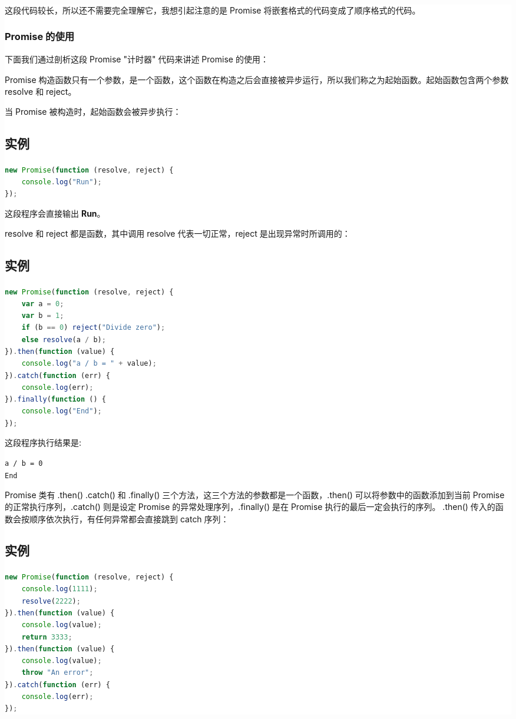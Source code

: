 
这段代码较长，所以还不需要完全理解它，我想引起注意的是 Promise 将嵌套格式的代码变成了顺序格式的代码。

### Promise 的使用

下面我们通过剖析这段 Promise "计时器" 代码来讲述 Promise 的使用：

Promise 构造函数只有一个参数，是一个函数，这个函数在构造之后会直接被异步运行，所以我们称之为起始函数。起始函数包含两个参数 resolve 和 reject。

当 Promise 被构造时，起始函数会被异步执行：

## 实例

```js
new Promise(function (resolve, reject) {     
	console.log("Run"); 
});
```



这段程序会直接输出 **Run**。

resolve 和 reject 都是函数，其中调用 resolve 代表一切正常，reject 是出现异常时所调用的：

## 实例

``` js
new Promise(function (resolve, reject) {
    var a = 0;
    var b = 1;
    if (b == 0) reject("Divide zero");
    else resolve(a / b);
}).then(function (value) {
    console.log("a / b = " + value);
}).catch(function (err) {
    console.log(err);
}).finally(function () {
    console.log("End");
});
```

这段程序执行结果是:

```
a / b = 0
End
```

Promise 类有 .then() .catch() 和 .finally() 三个方法，这三个方法的参数都是一个函数，.then() 可以将参数中的函数添加到当前 Promise 的正常执行序列，.catch() 则是设定 Promise 的异常处理序列，.finally() 是在 Promise 执行的最后一定会执行的序列。 .then() 传入的函数会按顺序依次执行，有任何异常都会直接跳到 catch 序列：

## 实例

```js
new Promise(function (resolve, reject) {
    console.log(1111);
    resolve(2222);
}).then(function (value) {
    console.log(value);
    return 3333;
}).then(function (value) {
    console.log(value);
    throw "An error";
}).catch(function (err) {
    console.log(err);
});
```
